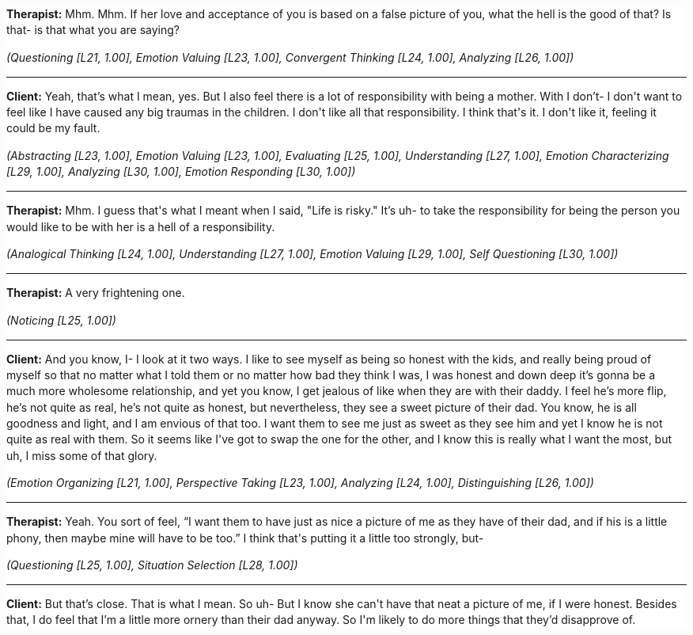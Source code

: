 
**Therapist:** Mhm. Mhm. If her love and acceptance of you is based on a false picture of you, what the hell is the good of that? Is that- is that what you are saying?

_(Questioning [L21, 1.00], Emotion Valuing [L23, 1.00], Convergent Thinking [L24, 1.00], Analyzing [L26, 1.00])_

---

**Client:** Yeah, that’s what I mean, yes. But I also feel there is a lot of responsibility with being a mother. With I don’t- I don't want to feel like I have caused any big traumas in the children. I don't like all that responsibility. I think that's it. I don't like it, feeling it could be my fault.

_(Abstracting [L23, 1.00], Emotion Valuing [L23, 1.00], Evaluating [L25, 1.00], Understanding [L27, 1.00], Emotion Characterizing [L29, 1.00], Analyzing [L30, 1.00], Emotion Responding [L30, 1.00])_

---

**Therapist:** Mhm. I guess that's what I meant when I said, "Life is risky." It’s uh- to take the responsibility for being the person you would like to be with her is a hell of a responsibility.

_(Analogical Thinking [L24, 1.00], Understanding [L27, 1.00], Emotion Valuing [L29, 1.00], Self Questioning [L30, 1.00])_

---

**Therapist:** A very frightening one.

_(Noticing [L25, 1.00])_

---

**Client:** And you know, I- I look at it two ways. I like to see myself as being so honest with the kids, and really being proud of myself so that no matter what I told them or no matter how bad they think I was, I was honest and down deep it’s gonna be a much more wholesome relationship, and yet you know, I get jealous of like when they are with their daddy. I feel he’s more flip, he’s not quite as real, he’s not quite as honest, but nevertheless, they see a sweet picture of their dad. You know, he is all goodness and light, and I am envious of that too. I want them to see me just as sweet as they see him and yet I know he is not quite as real with them. So it seems like I've got to swap the one for the other, and I know this is really what I want the most, but uh, I miss some of that glory.

_(Emotion Organizing [L21, 1.00], Perspective Taking [L23, 1.00], Analyzing [L24, 1.00], Distinguishing [L26, 1.00])_

---

**Therapist:** Yeah. You sort of feel, “I want them to have just as nice a picture of me as they have of their dad, and if his is a little phony, then maybe mine will have to be too.” I think that's putting it a little too strongly, but-

_(Questioning [L25, 1.00], Situation Selection [L28, 1.00])_

---

**Client:** But that’s close. That is what I mean. So uh- But I know she can't have that neat a picture of me, if I were honest. Besides that, I do feel that I’m a little more ornery than their dad anyway. So I'm likely to do more things that they’d disapprove of.
